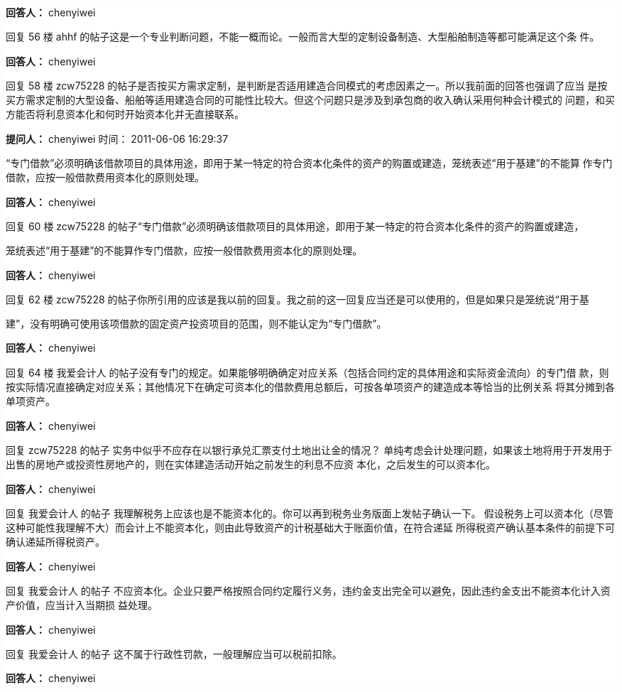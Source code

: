 **回答人：** chenyiwei

回复 56 楼 ahhf 的帖子这是一个专业判断问题，不能一概而论。一般而言大型的定制设备制造、大型船舶制造等都可能满足这个条
件。

**回答人：** chenyiwei

回复 58 楼 zcw75228 的帖子是否按买方需求定制，是判断是否适用建造合同模式的考虑因素之一。所以我前面的回答也强调了应当
是按买方需求定制的大型设备、船舶等适用建造合同的可能性比较大。但这个问题只是涉及到承包商的收入确认采用何种会计模式的
问题，和买方能否将利息资本化和何时开始资本化并无直接联系。

**提问人：** chenyiwei 时间： 2011-06-06 16:29:37

“专门借款”必须明确该借款项目的具体用途，即用于某一特定的符合资本化条件的资产的购置或建造，笼统表述“用于基建”的不能算
作专门借款，应按一般借款费用资本化的原则处理。

**回答人：** chenyiwei

回复 60 楼 zcw75228 的帖子“专门借款”必须明确该借款项目的具体用途，即用于某一特定的符合资本化条件的资产的购置或建造，

笼统表述“用于基建”的不能算作专门借款，应按一般借款费用资本化的原则处理。

**回答人：** chenyiwei

回复 62 楼 zcw75228 的帖子你所引用的应该是我以前的回复。我之前的这一回复应当还是可以使用的，但是如果只是笼统说“用于基

建”，没有明确可使用该项借款的固定资产投资项目的范围，则不能认定为“专门借款”。

**回答人：** chenyiwei

回复 64 楼 我爱会计人 的帖子没有专门的规定。如果能够明确确定对应关系（包括合同约定的具体用途和实际资金流向）的专门借
款，则按实际情况直接确定对应关系；其他情况下在确定可资本化的借款费用总额后，可按各单项资产的建造成本等恰当的比例关系
将其分摊到各单项资产。

**回答人：** chenyiwei

回复 zcw75228 的帖子
实务中似乎不应存在以银行承兑汇票支付土地出让金的情况？
单纯考虑会计处理问题，如果该土地将用于开发用于出售的房地产或投资性房地产的，则在实体建造活动开始之前发生的利息不应资
本化，之后发生的可以资本化。

**回答人：** chenyiwei

回复 我爱会计人 的帖子
我理解税务上应该也是不能资本化的。你可以再到税务业务版面上发帖子确认一下。
假设税务上可以资本化（尽管这种可能性我理解不大）而会计上不能资本化，则由此导致资产的计税基础大于账面价值，在符合递延
所得税资产确认基本条件的前提下可确认递延所得税资产。

**回答人：** chenyiwei

回复 我爱会计人 的帖子
不应资本化。企业只要严格按照合同约定履行义务，违约金支出完全可以避免，因此违约金支出不能资本化计入资产价值，应当计入当期损
益处理。

**回答人：** chenyiwei

回复 我爱会计人 的帖子
这不属于行政性罚款，一般理解应当可以税前扣除。

**回答人：** chenyiwei
